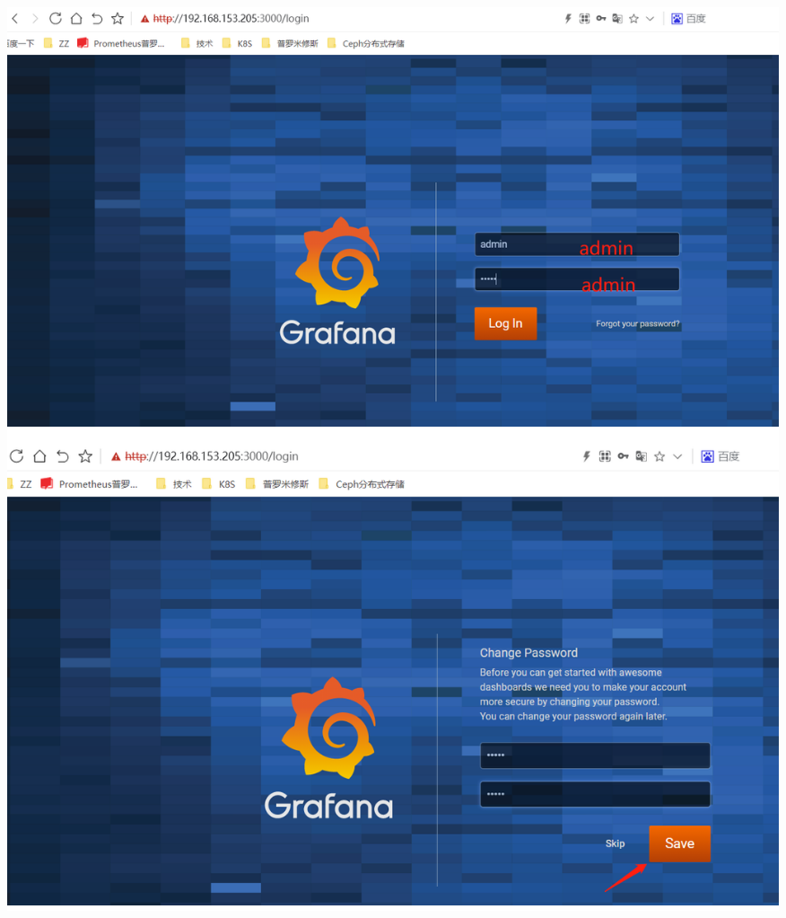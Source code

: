 

![img](assets/Prometheus企业级监控/1683018016662-e14b3099-2c81-4cae-967f-d72263477bdb.png)



![img](assets/Prometheus企业级监控/1683018016791-86c798e6-2233-4d15-9df6-fe17e16304b5.png)
